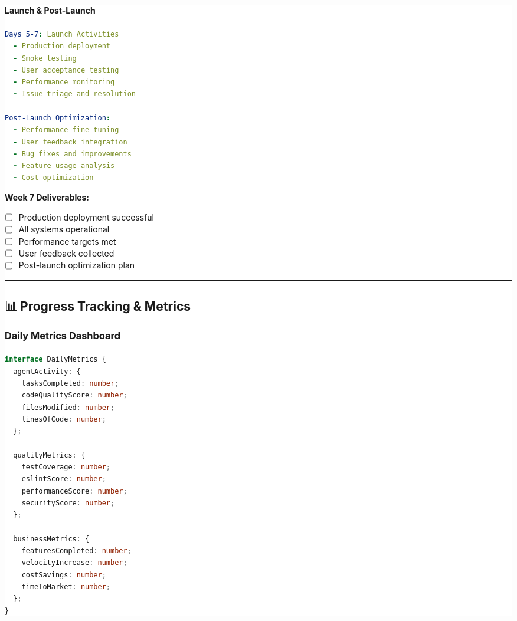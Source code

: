 #### Launch & Post-Launch
```yaml
Days 5-7: Launch Activities
  - Production deployment
  - Smoke testing
  - User acceptance testing
  - Performance monitoring
  - Issue triage and resolution

Post-Launch Optimization:
  - Performance fine-tuning
  - User feedback integration
  - Bug fixes and improvements
  - Feature usage analysis
  - Cost optimization
```

**Week 7 Deliverables:**
- [ ] Production deployment successful
- [ ] All systems operational
- [ ] Performance targets met
- [ ] User feedback collected
- [ ] Post-launch optimization plan

---

## 📊 Progress Tracking & Metrics

### Daily Metrics Dashboard
```typescript
interface DailyMetrics {
  agentActivity: {
    tasksCompleted: number;
    codeQualityScore: number;
    filesModified: number;
    linesOfCode: number;
  };
  
  qualityMetrics: {
    testCoverage: number;
    eslintScore: number;
    performanceScore: number;
    securityScore: number;
  };
  
  businessMetrics: {
    featuresCompleted: number;
    velocityIncrease: number;
    costSavings: number;
    timeToMarket: number;
  };
}
```
